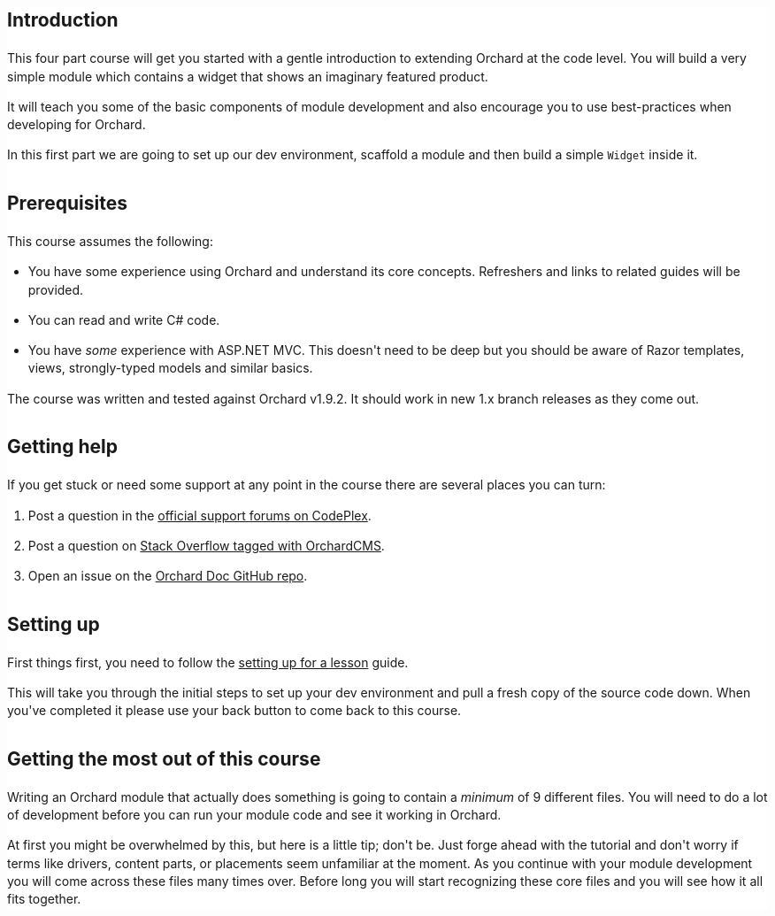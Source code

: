 ## Introduction
This four part course will get you started with a gentle introduction to extending Orchard at the code level. You will build a very simple module which contains a widget that shows an imaginary featured product. 

It will teach you some of the basic components of module development and also encourage you to use best-practices when developing for Orchard.

In this first part we are going to set up our dev environment, scaffold a module and then build a simple `Widget` inside it. 

## Prerequisites
This course assumes the following:

  * You have some experience using Orchard and understand its core concepts. Refreshers and links to related guides will be provided.
  
  * You can read and write C# code.
  
  * You have *some* experience with ASP.NET MVC. This doesn't need to be deep but you should be aware of Razor templates, views, strongly-typed models and similar basics.
  
The course was written and tested against Orchard v1.9.2. It should work in new 1.x branch releases as they come out.

## Getting help
If you get stuck or need some support at any point in the course there are several places you can turn:

  1. Post a question in the [official support forums on CodePlex](http://orchard.codeplex.com/discussions).
  
  1. Post a question on [Stack Overflow tagged with OrchardCMS](http://stackoverflow.com/questions/tagged/orchardcms).
  
  1. Open an issue on the [Orchard Doc GitHub repo](https://github.com/OrchardCMS/OrchardDoc/issues).

## Setting up
First things first, you need to follow the [setting up for a lesson](Setting-up-for-a-lesson) guide.

This will take you through the initial steps to set up your dev environment and pull a fresh copy of the source code down. When you've completed it please use your back button to come back to this course.
       
## Getting the most out of this course
Writing an Orchard module that actually does something is going to contain a *minimum* of 9 different files. You will need to do a lot of development before you can run your module code and see it working in Orchard.

At first you might be overwhelmed by this, but here is a little tip; don't be. Just forge ahead with the tutorial and don't worry if terms like drivers, content parts, or placements seem unfamiliar at the moment. As you continue with your module development you will come across these files many times over. Before long you will start recognizing these core files and you will see how it all fits together.
